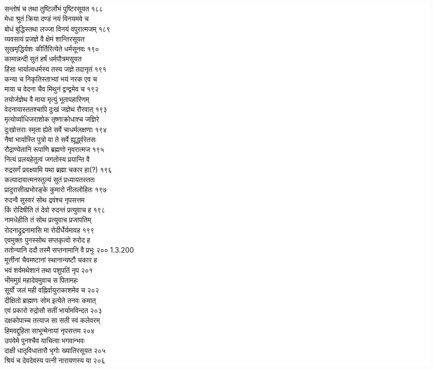 सन्तोषं च तथा तुष्टिर्लोभं पुष्टिरसूयत १८८  
मेधा श्रुतं क्रिया दण्डं नयं विनयमवे च  
बोधं बुद्धिस्तथा लज्जा विनयं वपुरात्मजम् १८९  
व्यवसायं प्रजज्ञे वै क्षेमं शान्तिरसूयत  
सुखमृद्धिर्यशः कीर्तिरित्येते धर्मसूनवः १९०  
कामान्नन्दी सुतं हर्षं धर्मपौत्रमसूयत  
हिंसा भार्यात्वधर्मस्य तस्य जज्ञे तदानृतं १९१  
कन्या च निकृतिस्ताभ्यां भयं नरक एव च  
माया च वेदना चैव मिथुनं द्वन्द्वमेव च १९२  
तयोर्जज्ञेथ वै माया मृत्युं भूतापहारिणम्  
वेदनायास्ततश्चापि दुःखं जज्ञेथ रौरवात् १९३  
मृत्योर्व्याधिजराशोक तृष्णाक्रोधाश्च जज्ञिरे  
दुःखोत्तराः स्मृता ह्येते सर्वे चाधर्मलक्षणाः १९४  
नैषां भार्यास्ति पुत्रो वा ते सर्वे ह्यूर्द्ध्वरेतसः  
रौद्राण्येतानि रूपाणि ब्रह्मणो नृवरात्मज १९५  
नित्यं प्रलयहेतुत्वं जगतोस्य प्रयान्ति वै  
रुद्रसर्गं प्रवक्ष्यामि यथा ब्रह्मा चकार हा(?) १९६  
कल्पादावात्मनस्तुल्यं सुतं प्रध्यायतस्ततः  
प्रादुरासीत्प्रभोरङ्के कुमारो नीललोहितः १९७  
रुदन्वै सुस्वरं सोथ द्रवंश्च नृपसत्तम  
किं रोदिषीति तं देवो रुदन्तं प्रत्युवाच ह १९८  
नामधेहीति तं सोथ प्रत्युवाच प्रजापतिम्  
रोदनाद्रुद्रनामासि मा रोदीर्धैर्यमावह १९९  
एवमुक्तः पुनस्सोथ सप्तकृत्वो रुरोद ह  
ततोन्यानि ददौ तस्मै सप्तनामानि वै प्रभुः २०० 1.3.200  
मूर्त्तीनां चैवमष्टानां स्थानान्यष्टौ चकार ह  
भवं शर्वमथेशानं तथा पशुपतिं नृप २०१  
भीममुग्रं महादेवमुवाच स पितामहः  
सूर्यो जलं मही वह्निर्वायुराकाशमेव च २०२  
दीक्षितो ब्राह्मणः सोम इत्येते तनवः कमात्  
एवं प्रकारो रुद्रोसौ सतीं भार्यामविन्दत २०३  
दक्षकोपाच्च तत्याज सा सती स्वं कलेवरम्  
हिमवद्दुहिता साभून्मेनायां नृपसत्तम २०४  
उपयेमे पुनश्चैव याचित्वा भगवान्भवः  
दाक्षी धातृविधातारौ भृगोः ख्यातिरसूयत २०५  
श्रियं च देवदेवस्य पत्नी नारायणस्य या २०६